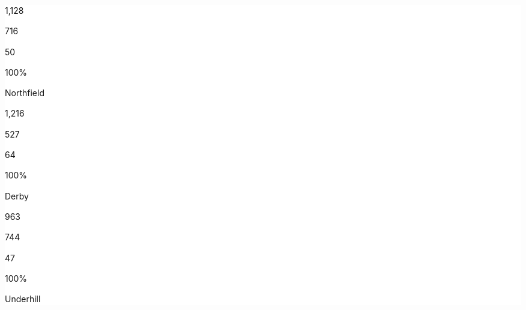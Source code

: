 1,128

</div>

<div>

716

</div>

<div>

50

</div>

100<span class="eln-percent-sign">%</span>

Northfield

<div class="eln-text-color eln-democrat">

1,216

</div>

<div>

527

</div>

<div>

64

</div>

100<span class="eln-percent-sign">%</span>

Derby

<div class="eln-text-color eln-democrat">

963

</div>

<div>

744

</div>

<div>

47

</div>

100<span class="eln-percent-sign">%</span>

Underhill

<div class="eln-text-color eln-democrat">
